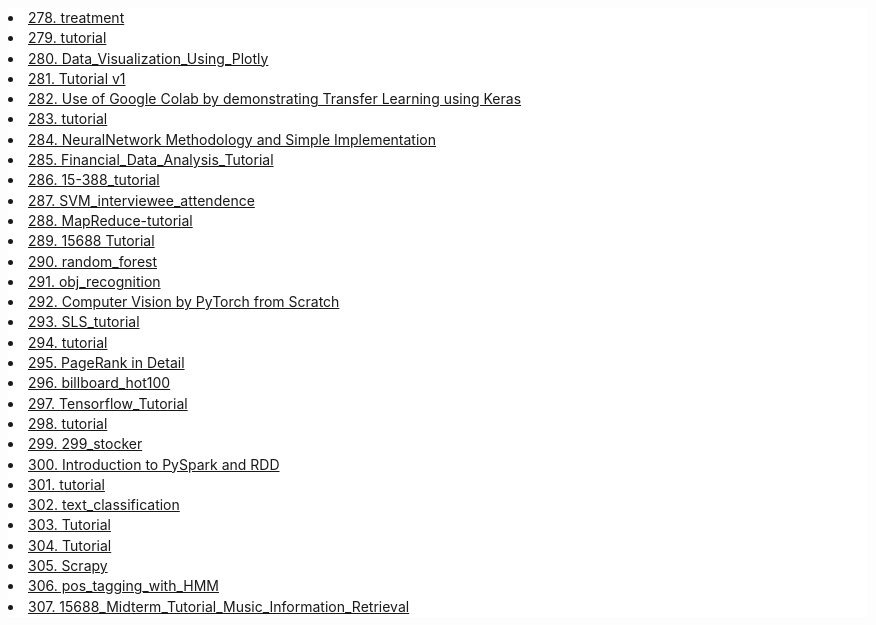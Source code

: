 <li><a href="http://nbviewer.jupyter.org/url/datasciencecourse.org/tutorial_final/278__treatment.ipynb">278. treatment</a></li>
<li><a href="http://nbviewer.jupyter.org/url/datasciencecourse.org/tutorial_final/279__tutorial.ipynb">279. tutorial</a></li>
<li><a href="http://nbviewer.jupyter.org/url/datasciencecourse.org/tutorial_final/280__Data_Visualization_Using_Plotly.ipynb">280. Data_Visualization_Using_Plotly</a></li>
<li><a href="http://nbviewer.jupyter.org/url/datasciencecourse.org/tutorial_final/281__Tutorial v1.ipynb">281. Tutorial v1</a></li>
<li><a href="http://nbviewer.jupyter.org/url/datasciencecourse.org/tutorial_final/282__Use of Google Colab by demonstrating Transfer Learning using Keras.ipynb">282. Use of Google Colab by demonstrating Transfer Learning using Keras</a></li>
<li><a href="http://nbviewer.jupyter.org/url/datasciencecourse.org/tutorial_final/283__tutorial.ipynb">283. tutorial</a></li>
<li><a href="http://nbviewer.jupyter.org/url/datasciencecourse.org/tutorial_final/284__NeuralNetwork Methodology and Simple Implementation.ipynb">284. NeuralNetwork Methodology and Simple Implementation</a></li>
<li><a href="http://nbviewer.jupyter.org/url/datasciencecourse.org/tutorial_final/285__Financial_Data_Analysis_Tutorial.ipynb">285. Financial_Data_Analysis_Tutorial</a></li>
<li><a href="http://nbviewer.jupyter.org/url/datasciencecourse.org/tutorial_final/286__15-388_tutorial.ipynb">286. 15-388_tutorial</a></li>
<li><a href="http://nbviewer.jupyter.org/url/datasciencecourse.org/tutorial_final/287__SVM_interviewee_attendence.ipynb">287. SVM_interviewee_attendence</a></li>
<li><a href="http://nbviewer.jupyter.org/url/datasciencecourse.org/tutorial_final/288__MapReduce-tutorial.ipynb">288. MapReduce-tutorial</a></li>
<li><a href="http://nbviewer.jupyter.org/url/datasciencecourse.org/tutorial_final/289__15688 Tutorial.ipynb">289. 15688 Tutorial</a></li>
<li><a href="http://nbviewer.jupyter.org/url/datasciencecourse.org/tutorial_final/290__random_forest.ipynb">290. random_forest</a></li>
<li><a href="http://nbviewer.jupyter.org/url/datasciencecourse.org/tutorial_final/291__obj_recognition.ipynb">291. obj_recognition</a></li>
<li><a href="http://nbviewer.jupyter.org/url/datasciencecourse.org/tutorial_final/292__Computer Vision by PyTorch from Scratch.ipynb">292. Computer Vision by PyTorch from Scratch</a></li>
<li><a href="http://nbviewer.jupyter.org/url/datasciencecourse.org/tutorial_final/293__SLS_tutorial.ipynb">293. SLS_tutorial</a></li>
<li><a href="http://nbviewer.jupyter.org/url/datasciencecourse.org/tutorial_final/294__tutorial.ipynb">294. tutorial</a></li>
<li><a href="http://nbviewer.jupyter.org/url/datasciencecourse.org/tutorial_final/295__PageRank in Detail.ipynb">295. PageRank in Detail</a></li>
<li><a href="http://nbviewer.jupyter.org/url/datasciencecourse.org/tutorial_final/296__billboard_hot100.ipynb">296. billboard_hot100</a></li>
<li><a href="http://nbviewer.jupyter.org/url/datasciencecourse.org/tutorial_final/297__Tensorflow_Tutorial.ipynb">297. Tensorflow_Tutorial</a></li>
<li><a href="http://nbviewer.jupyter.org/url/datasciencecourse.org/tutorial_final/298__tutorial.ipynb">298. tutorial</a></li>
<li><a href="http://nbviewer.jupyter.org/url/datasciencecourse.org/tutorial_final/299__299_stocker.ipynb">299. 299_stocker</a></li>
<li><a href="http://nbviewer.jupyter.org/url/datasciencecourse.org/tutorial_final/300__Introduction to PySpark and RDD.ipynb">300. Introduction to PySpark and RDD</a></li>
<li><a href="http://nbviewer.jupyter.org/url/datasciencecourse.org/tutorial_final/301__tutorial.ipynb">301. tutorial</a></li>
<li><a href="http://nbviewer.jupyter.org/url/datasciencecourse.org/tutorial_final/302__text_classification.ipynb">302. text_classification</a></li>
<li><a href="http://nbviewer.jupyter.org/url/datasciencecourse.org/tutorial_final/303__Tutorial.ipynb">303. Tutorial</a></li>
<li><a href="http://nbviewer.jupyter.org/url/datasciencecourse.org/tutorial_final/304__Tutorial.ipynb">304. Tutorial</a></li>
<li><a href="http://nbviewer.jupyter.org/url/datasciencecourse.org/tutorial_final/305__Scrapy.ipynb">305. Scrapy</a></li>
<li><a href="http://nbviewer.jupyter.org/url/datasciencecourse.org/tutorial_final/306__pos_tagging_with_HMM.ipynb">306. pos_tagging_with_HMM</a></li>
<li><a href="http://nbviewer.jupyter.org/url/datasciencecourse.org/tutorial_final/307__15688_Midterm_Tutorial_Music_Information_Retrieval.ipynb">307. 15688_Midterm_Tutorial_Music_Information_Retrieval</a></li>